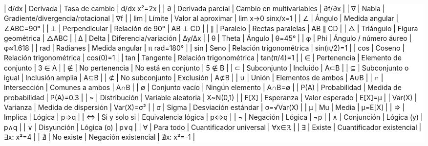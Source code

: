 | d/dx    | Derivada         | Tasa de cambio     | d/dx x²=2x |
| ∂       | Derivada parcial | Cambio en multivariables | ∂f/∂x |
| ∇       | Nabla            | Gradiente/divergencia/rotacional | ∇f |
| lim     | Límite           | Valor al aproximar | lim x→0 sinx/x=1 |
| ∠       | Ángulo           | Medida angular     | ∠ABC=90° |
| ⊥       | Perpendicular    | Relación de 90°    | AB ⊥ CD |
| ∥       | Paralelo         | Rectas paralelas   | AB ∥ CD |
| △       | Triángulo        | Figura geométrica  | △ABC |
| ∆       | Delta            | Diferencia/variación | ∆y/∆x |
| θ       | Theta            | Ángulo             | θ=45° |
| φ       | Phi              | Ángulo / número áureo | φ≈1.618 |
| rad     | Radianes         | Medida angular     | π rad=180° |
| sin     | Seno             | Relación trigonométrica | sin(π/2)=1 |
| cos     | Coseno           | Relación trigonométrica | cos(0)=1 |
| tan     | Tangente         | Relación trigonométrica | tan(π/4)=1 |
| ∈       | Pertenencia      | Elemento de conjunto | 3 ∈ A |
| ∉       | No pertenencia   | No está en conjunto | 5 ∉ B |
| ⊂       | Subconjunto      | Incluido           | A⊂B |
| ⊆       | Subconjunto o igual | Inclusión amplia | A⊆B |
| ⊄       | No subconjunto   | Exclusión          | A⊄B |
| ∪       | Unión            | Elementos de ambos | A∪B |
| ∩       | Intersección     | Comunes a ambos    | A∩B |
| ∅       | Conjunto vacío   | Ningún elemento    | A∩B=∅ |
| P(A)    | Probabilidad     | Medida de probabilidad | P(A)=0.3 |
| ~       | Distribución     | Variable aleatoria | X~N(0,1) |
| E[X]    | Esperanza        | Valor esperado     | E[X]=μ |
| Var(X)  | Varianza         | Medida de dispersión | Var(X)=σ² |
| σ       | Sigma            | Desviación estándar | σ=√Var(X) |
| μ       | Mu               | Media              | μ=E[X] |
| ⇒       | Implica          | Lógica             | p⇒q |
| ⇔       | Si y solo si     | Equivalencia lógica | p⇔q |
| ¬       | Negación         | Lógica             | ¬p |
| ∧       | Conjunción       | Lógica (y)         | p∧q |
| ∨       | Disyunción       | Lógica (o)         | p∨q |
| ∀       | Para todo        | Cuantificador universal | ∀x∈ℝ |
| ∃       | Existe           | Cuantificador existencial | ∃x: x²=4 |
| ∄       | No existe        | Negación existencial | ∄x: x²=-1 |